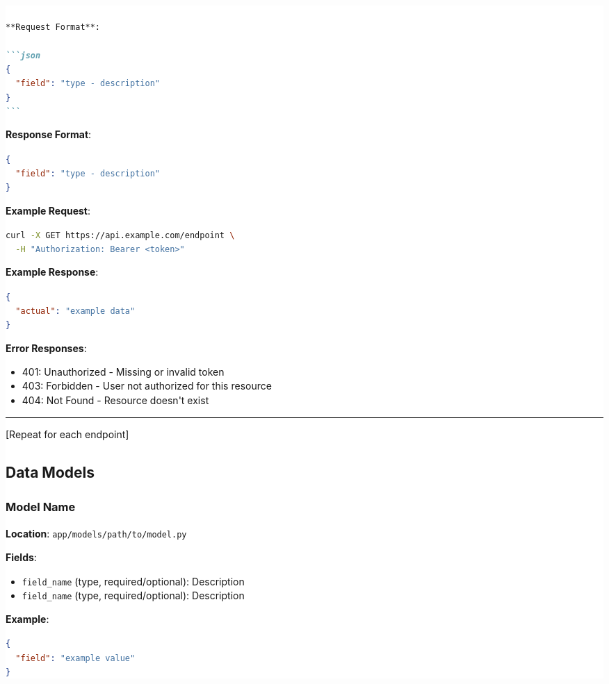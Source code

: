 ````markdown

**Request Format**:

```json
{
  "field": "type - description"
}
```
````

**Response Format**:

```json
{
  "field": "type - description"
}
```

**Example Request**:

```bash
curl -X GET https://api.example.com/endpoint \
  -H "Authorization: Bearer <token>"
```

**Example Response**:

```json
{
  "actual": "example data"
}
```

**Error Responses**:

- 401: Unauthorized - Missing or invalid token
- 403: Forbidden - User not authorized for this resource
- 404: Not Found - Resource doesn't exist

---

[Repeat for each endpoint]

## Data Models

### Model Name

**Location**: `app/models/path/to/model.py`

**Fields**:

- `field_name` (type, required/optional): Description
- `field_name` (type, required/optional): Description

**Example**:

```json
{
  "field": "example value"
}
```
